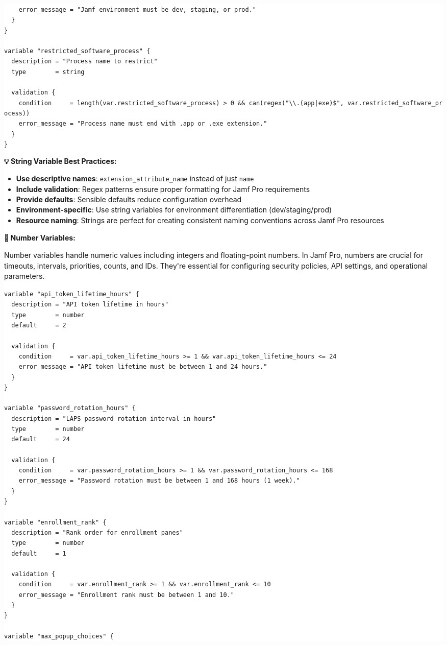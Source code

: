 ```hcl
    error_message = "Jamf environment must be dev, staging, or prod."
  }
}

variable "restricted_software_process" {
  description = "Process name to restrict"
  type        = string
  
  validation {
    condition     = length(var.restricted_software_process) > 0 && can(regex("\\.(app|exe)$", var.restricted_software_process))
    error_message = "Process name must end with .app or .exe extension."
  }
}
```

**💡 String Variable Best Practices:**
- **Use descriptive names**: `extension_attribute_name` instead of just `name`
- **Include validation**: Regex patterns ensure proper formatting for Jamf Pro requirements
- **Provide defaults**: Sensible defaults reduce configuration overhead
- **Environment-specific**: Use string variables for environment differentiation (dev/staging/prod)
- **Resource naming**: Strings are perfect for creating consistent naming conventions across Jamf Pro resources

**🔢 Number Variables:**

Number variables handle numeric values including integers and floating-point numbers. In Jamf Pro, numbers are crucial for timeouts, intervals, priorities, counts, and IDs. They're essential for configuring security policies, API settings, and operational parameters.

```hcl
variable "api_token_lifetime_hours" {
  description = "API token lifetime in hours"
  type        = number
  default     = 2
  
  validation {
    condition     = var.api_token_lifetime_hours >= 1 && var.api_token_lifetime_hours <= 24
    error_message = "API token lifetime must be between 1 and 24 hours."
  }
}

variable "password_rotation_hours" {
  description = "LAPS password rotation interval in hours"
  type        = number
  default     = 24
  
  validation {
    condition     = var.password_rotation_hours >= 1 && var.password_rotation_hours <= 168
    error_message = "Password rotation must be between 1 and 168 hours (1 week)."
  }
}

variable "enrollment_rank" {
  description = "Rank order for enrollment panes"
  type        = number
  default     = 1
  
  validation {
    condition     = var.enrollment_rank >= 1 && var.enrollment_rank <= 10
    error_message = "Enrollment rank must be between 1 and 10."
  }
}

variable "max_popup_choices" {
```